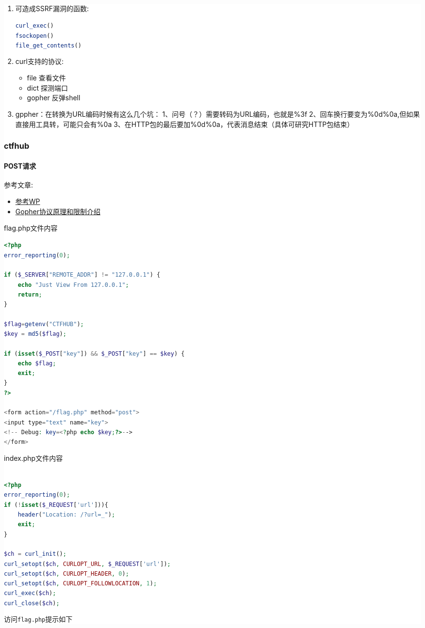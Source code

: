 1. 可造成SSRF漏洞的函数:  
    ```php
    curl_exec()
    fsockopen()
    file_get_contents()
    ```
2. curl支持的协议:  
    - file 查看文件  
    - dict 探测端口  
    - gopher 反弹shell  

3. gppher：在转换为URL编码时候有这么几个坑：
    1、问号（？）需要转码为URL编码，也就是%3f
    2、回车换行要变为%0d%0a,但如果直接用工具转，可能只会有%0a
    3、在HTTP包的最后要加%0d%0a，代表消息结束（具体可研究HTTP包结束）

### ctfhub
#### POST请求
参考文章:
- [参考WP](https://blog.csdn.net/weixin_44037296/article/details/118387034)  
- [Gopher协议原理和限制介绍](https://www.cnblogs.com/bonelee/p/15194031.html)  

flag.php文件内容  
```php
<?php
error_reporting(0);

if ($_SERVER["REMOTE_ADDR"] != "127.0.0.1") {
    echo "Just View From 127.0.0.1";
    return;
}

$flag=getenv("CTFHUB");
$key = md5($flag);

if (isset($_POST["key"]) && $_POST["key"] == $key) {
    echo $flag;
    exit;
}
?>

<form action="/flag.php" method="post">
<input type="text" name="key">
<!-- Debug: key=<?php echo $key;?>-->
</form>
```
index.php文件内容  
```php

<?php
error_reporting(0);
if (!isset($_REQUEST['url'])){
    header("Location: /?url=_");
    exit;
}

$ch = curl_init();
curl_setopt($ch, CURLOPT_URL, $_REQUEST['url']);
curl_setopt($ch, CURLOPT_HEADER, 0);
curl_setopt($ch, CURLOPT_FOLLOWLOCATION, 1);
curl_exec($ch);
curl_close($ch);
```
访问`flag.php`提示如下  